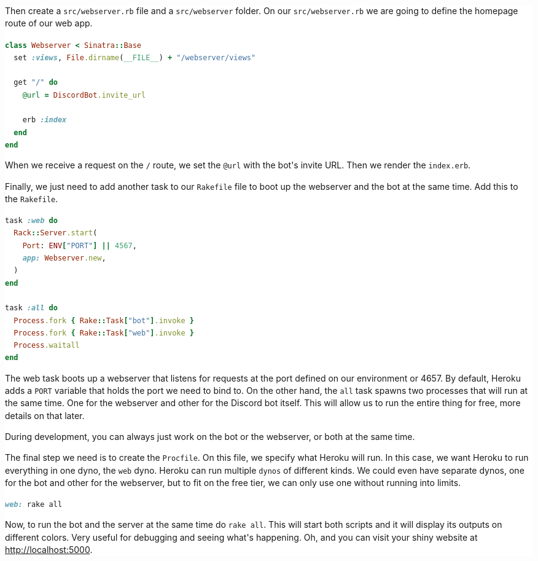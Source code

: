 Then create a `src/webserver.rb` file and a `src/webserver` folder. On our `src/webserver.rb` we are going to define the homepage route of our web app.

```rb:src/webserver.rb
class Webserver < Sinatra::Base
  set :views, File.dirname(__FILE__) + "/webserver/views"

  get "/" do
    @url = DiscordBot.invite_url

    erb :index
  end
end
```

When we receive a request on the `/` route, we set the `@url` with the bot's invite URL. Then we render the `index.erb`.

Finally, we just need to add another task to our `Rakefile` file to boot up the webserver and the bot at the same time. Add this to the `Rakefile`.

```ruby
task :web do
  Rack::Server.start(
    Port: ENV["PORT"] || 4567,
    app: Webserver.new,
  )
end

task :all do
  Process.fork { Rake::Task["bot"].invoke }
  Process.fork { Rake::Task["web"].invoke }
  Process.waitall
end
```

The web task boots up a webserver that listens for requests at the port defined on our environment or 4657. By default, Heroku adds a `PORT` variable that holds the port we need to bind to. On the other hand, the `all` task spawns two processes that will run at the same time. One for the webserver and other for the Discord bot itself. This will allow us to run the entire thing for free, more details on that later.

During development, you can always just work on the bot or the webserver, or both at the same time.

The final step we need is to create the `Procfile`. On this file, we specify what Heroku will run. In this case, we want Heroku to run everything in one dyno, the `web` dyno. Heroku can run multiple `dynos` of different kinds. We could even have separate dynos, one for the bot and other for the webserver, but to fit on the free tier, we can only use one without running into limits.

```ruby
web: rake all
```

Now, to run the bot and the server at the same time do `rake all`. This will start both scripts and it will display its outputs on different colors. Very useful for debugging and seeing what's happening. Oh, and you can visit your shiny website at [http://localhost:5000](http://localhost:5000).
